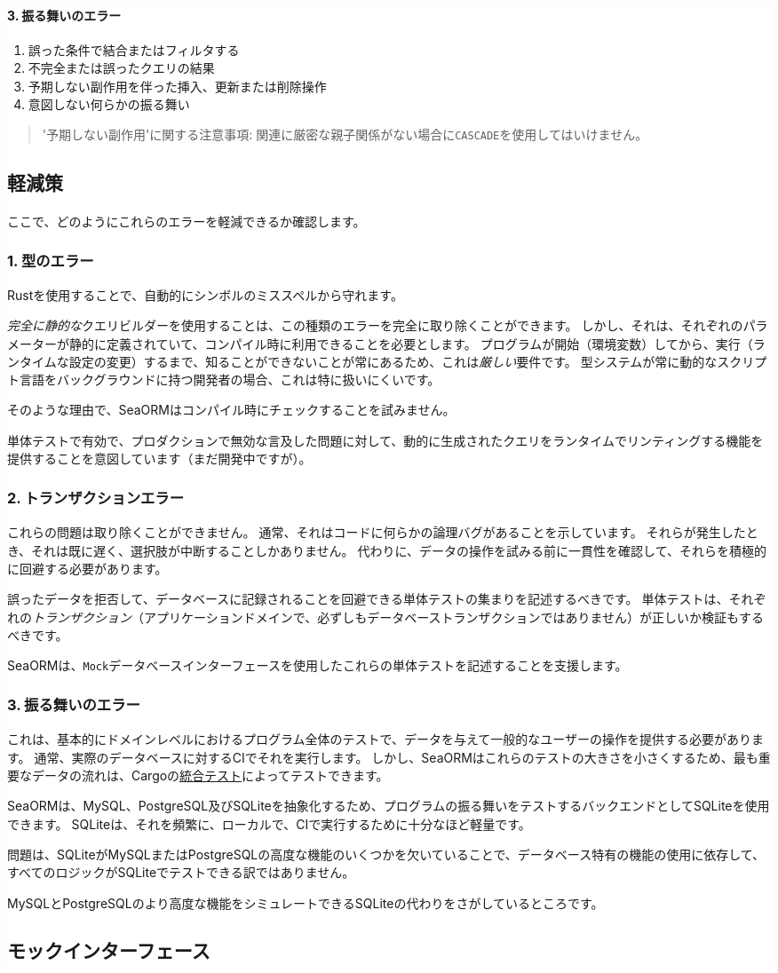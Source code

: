 #### 3. 振る舞いのエラー

1. 誤った条件で結合またはフィルタする
2. 不完全または誤ったクエリの結果
3. 予期しない副作用を伴った挿入、更新または削除操作
4. 意図しない何らかの振る舞い

> '予期しない副作用'に関する注意事項: 関連に厳密な親子関係がない場合に`CASCADE`を使用してはいけません。

## 軽減策

ここで、どのようにこれらのエラーを軽減できるか確認します。

### 1. 型のエラー

Rustを使用することで、自動的にシンボルのミススペルから守れます。

*完全に静的な*クエリビルダーを使用することは、この種類のエラーを完全に取り除くことができます。
しかし、それは、それぞれのパラメーターが静的に定義されていて、コンパイル時に利用できることを必要とします。
プログラムが開始（環境変数）してから、実行（ランタイムな設定の変更）するまで、知ることができないことが常にあるため、これは*厳しい*要件です。
型システムが常に動的なスクリプト言語をバックグラウンドに持つ開発者の場合、これは特に扱いにくいです。

そのような理由で、SeaORMはコンパイル時にチェックすることを試みません。

単体テストで有効で、プロダクションで無効な言及した問題に対して、動的に生成されたクエリをランタイムでリンティングする機能を提供することを意図しています（まだ開発中ですが）。

### 2. トランザクションエラー

これらの問題は取り除くことができません。
通常、それはコードに何らかの論理バグがあることを示しています。
それらが発生したとき、それは既に遅く、選択肢が中断することしかありません。
代わりに、データの操作を試みる前に一貫性を確認して、それらを積極的に回避する必要があります。

誤ったデータを拒否して、データベースに記録されることを回避できる単体テストの集まりを記述するべきです。
単体テストは、それぞれの*トランザクション*（アプリケーションドメインで、必ずしもデータベーストランザクションではありません）が正しいか検証もするべきです。

SeaORMは、`Mock`データベースインターフェースを使用したこれらの単体テストを記述することを支援します。

### 3. 振る舞いのエラー

これは、基本的にドメインレベルにおけるプログラム全体のテストで、データを与えて一般的なユーザーの操作を提供する必要があります。
通常、実際のデータベースに対するCIでそれを実行します。
しかし、SeaORMはこれらのテストの大きさを小さくするため、最も重要なデータの流れは、Cargoの[統合テスト](https://doc.rust-lang.org/rust-by-example/testing/integration_testing.html)によってテストできます。

SeaORMは、MySQL、PostgreSQL及びSQLiteを抽象化するため、プログラムの振る舞いをテストするバックエンドとしてSQLiteを使用できます。
SQLiteは、それを頻繁に、ローカルで、CIで実行するために十分なほど軽量です。

問題は、SQLiteがMySQLまたはPostgreSQLの高度な機能のいくつかを欠いていることで、データベース特有の機能の使用に依存して、すべてのロジックがSQLiteでテストできる訳ではありません。

MySQLとPostgreSQLのより高度な機能をシミュレートできるSQLiteの代わりをさがしているところです。

## モックインターフェース
